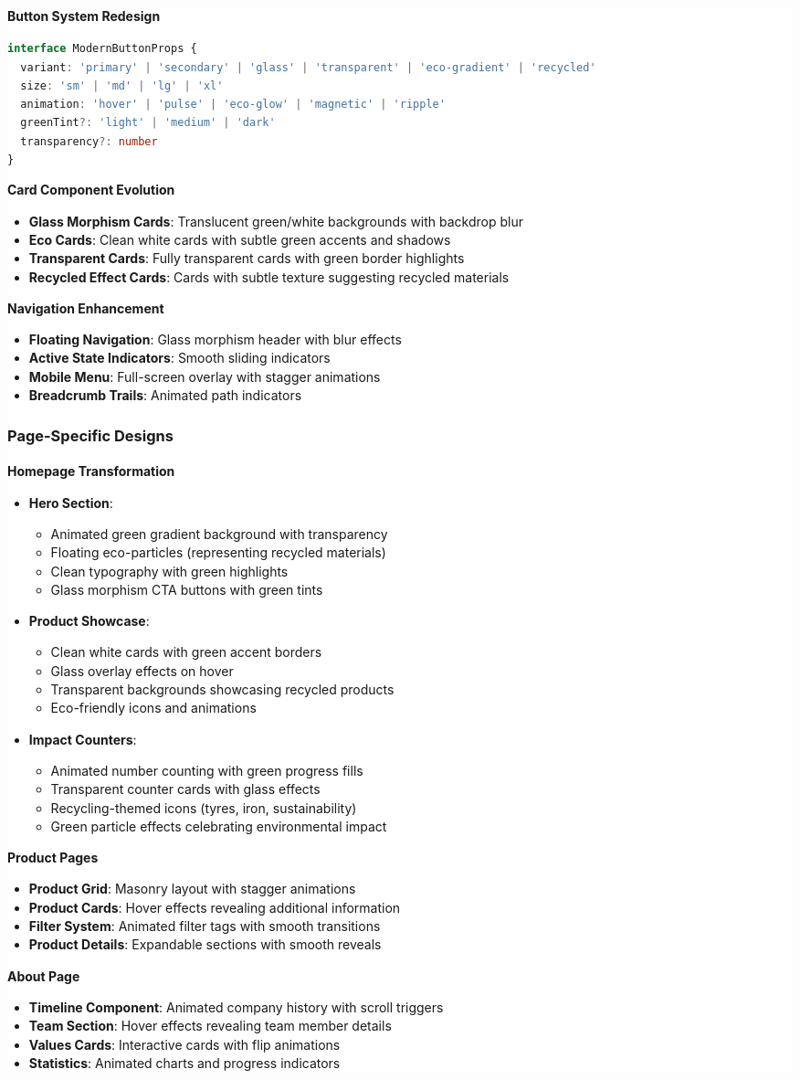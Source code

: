 **Button System Redesign**
```typescript
interface ModernButtonProps {
  variant: 'primary' | 'secondary' | 'glass' | 'transparent' | 'eco-gradient' | 'recycled'
  size: 'sm' | 'md' | 'lg' | 'xl'
  animation: 'hover' | 'pulse' | 'eco-glow' | 'magnetic' | 'ripple'
  greenTint?: 'light' | 'medium' | 'dark'
  transparency?: number
}
```

**Card Component Evolution**
- **Glass Morphism Cards**: Translucent green/white backgrounds with backdrop blur
- **Eco Cards**: Clean white cards with subtle green accents and shadows
- **Transparent Cards**: Fully transparent cards with green border highlights
- **Recycled Effect Cards**: Cards with subtle texture suggesting recycled materials

**Navigation Enhancement**
- **Floating Navigation**: Glass morphism header with blur effects
- **Active State Indicators**: Smooth sliding indicators
- **Mobile Menu**: Full-screen overlay with stagger animations
- **Breadcrumb Trails**: Animated path indicators

### Page-Specific Designs

**Homepage Transformation**
- **Hero Section**: 
  - Animated green gradient background with transparency
  - Floating eco-particles (representing recycled materials)
  - Clean typography with green highlights
  - Glass morphism CTA buttons with green tints
  
- **Product Showcase**:
  - Clean white cards with green accent borders
  - Glass overlay effects on hover
  - Transparent backgrounds showcasing recycled products
  - Eco-friendly icons and animations

- **Impact Counters**:
  - Animated number counting with green progress fills
  - Transparent counter cards with glass effects
  - Recycling-themed icons (tyres, iron, sustainability)
  - Green particle effects celebrating environmental impact

**Product Pages**
- **Product Grid**: Masonry layout with stagger animations
- **Product Cards**: Hover effects revealing additional information
- **Filter System**: Animated filter tags with smooth transitions
- **Product Details**: Expandable sections with smooth reveals

**About Page**
- **Timeline Component**: Animated company history with scroll triggers
- **Team Section**: Hover effects revealing team member details
- **Values Cards**: Interactive cards with flip animations
- **Statistics**: Animated charts and progress indicators
